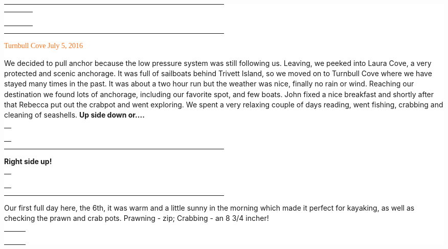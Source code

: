 <hr align="center" width="50%" />


<table cellpadding="2px">
	<TR>
	<TD><a href="https://raw.githubusercontent.com/Rkayak/pratt/images/2016/dreaming10.jpg" rel="lightbox[2016trip]" title=""><img src="https://raw.githubusercontent.com/Rkayak/pratt/images/2016/dreaming10.jpg" alt="" height="90px" /></a></TD>
	<TD><a href="https://raw.githubusercontent.com/Rkayak/pratt/images/2016/dreaming11.jpg" rel="lightbox[2016trip]" title=""><img src="https://raw.githubusercontent.com/Rkayak/pratt/images/2016/dreaming11.jpg" alt="" height="90px" /></a></TD>
	<TD><a href="https://raw.githubusercontent.com/Rkayak/pratt/images/2016/dreaming12.jpg" rel="lightbox[2016trip]" title=""><img src="https://raw.githubusercontent.com/Rkayak/pratt/images/2016/dreaming12.jpg" alt="" height="90px" /></a></TD>
	<TD><a href="https://raw.githubusercontent.com/Rkayak/pratt/images/2016/dreaming13.jpg" rel="lightbox[2016trip]" title=""><img src="https://raw.githubusercontent.com/Rkayak/pratt/images/2016/dreaming13.jpg" alt="" height="90px" /></a></TD>
	</TR>
</table>

<hr align="center" width="50%" />

<p style="font-family: Rockwell Extra Bold"><FONT COLOR="#F87217">Turnbull Cove July 5, 2016 </FONT></p>
We decided to pull anchor because the low pressure system was still following us.  Leaving, we peeked into Laura Cove, a very protected and scenic
anchorage.  It was full of sailboats behind Trivett Island, so we moved on to Turnbull Cove where we have stayed many times in the past.  It was about a two hour run
but the weather was nice, finally no rain or wind.  Reaching our destination we found lots of anchorage, including our favorite spot, and few boats.  John fixed a
nice breakfast and shortly after that Rebecca put out the crabpot and went exploring.  We spent a very relaxing couple of days reading, went fishing, crabbing and
cleaning of seashells. 
<b>Up side down or....

<table cellpadding="2px">
	<TR>
	<TD><a href="https://raw.githubusercontent.com/Rkayak/pratt/images/2016/upsidedown.jpg" rel="lightbox[2016trip]" title=""><img src="https://raw.githubusercontent.com/Rkayak/pratt/images/2016/upsidedown.jpg" alt="" height="140px" /></a></TD>
	</TR>
</table>

<hr align="center" width="50%" />

Right side up!</b>

<table cellpadding="2px">
	<TR>
	<TD><a href="https://raw.githubusercontent.com/Rkayak/pratt/images/2016/rightsideup.jpg" rel="lightbox[2016trip]" title=""><img src="https://raw.githubusercontent.com/Rkayak/pratt/images/2016/rightsideup.jpg" alt="" height="100px" /></a></TD>
	</TR>
</table>

<hr align="center" width="50%" />

Our first full day here, the 6th, it was warm and a little sunny in the morning which made it perfect for kayaking, as well as checking the prawn and crab pots. 
Prawning - zip; Crabbing - an 8 3/4 incher! 

<table cellpadding="2px">
	<TR>
	<TD><a href="https://raw.githubusercontent.com/Rkayak/pratt/images/2016/crab8.jpg" rel="lightbox[2016trip]" title=""><img src="https://raw.githubusercontent.com/Rkayak/pratt/images/2016/crab8.jpg" alt="" height="90px" /></a></TD>
	<TD><a href="https://raw.githubusercontent.com/Rkayak/pratt/images/2016/crab8_2.jpg" rel="lightbox[2016trip]" title=""><img src="https://raw.githubusercontent.com/Rkayak/pratt/images/2016/crab8_2.jpg" alt="" height="90px" /></a></TD>
	<TD><a href="https://raw.githubusercontent.com/Rkayak/pratt/images/2016/crab8_3.jpg" rel="lightbox[2016trip]" title=""><img src="https://raw.githubusercontent.com/Rkayak/pratt/images/2016/crab8_3.jpg" alt="" height="90px" /></a></TD>
	</TR>
</table>
